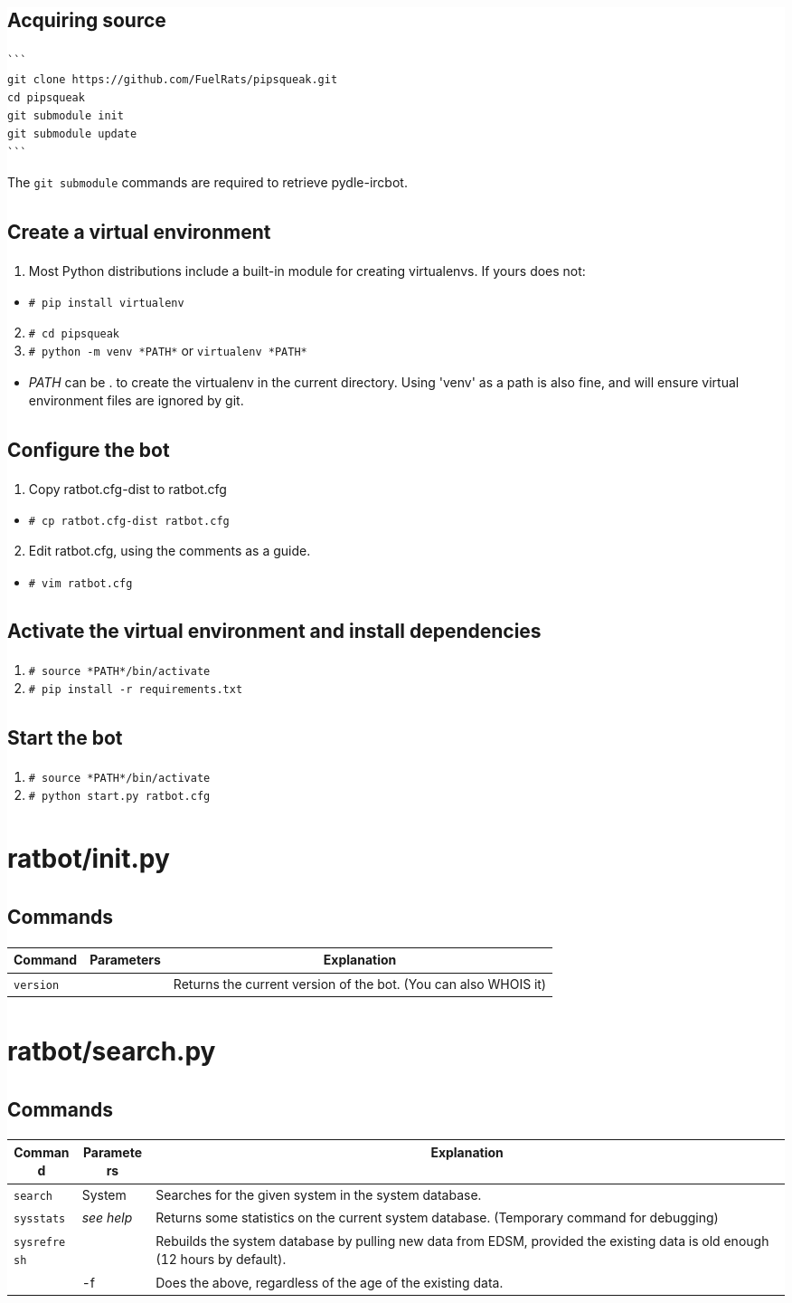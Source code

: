 ## Acquiring source

    ```
    git clone https://github.com/FuelRats/pipsqueak.git
    cd pipsqueak
    git submodule init
    git submodule update
    ```
    
The `git submodule` commands are required to retrieve pydle-ircbot. 

## Create a virtual environment
1. Most Python distributions include a built-in module for creating virtualenvs.  If yours does not:
  - `# pip install virtualenv`   
2. `# cd pipsqueak`
3. `# python -m venv *PATH*` or `virtualenv *PATH*` 
  - *PATH* can be . to create the virtualenv in the current directory.  Using 'venv' as a path is also fine, and will 
    ensure virtual environment files are ignored by git.
	
## Configure the bot
1. Copy ratbot.cfg-dist to ratbot.cfg
  - `# cp ratbot.cfg-dist ratbot.cfg`
2. Edit ratbot.cfg, using the comments as a guide.
  - `# vim ratbot.cfg`
   
## Activate the virtual environment and install dependencies
1. `# source *PATH*/bin/activate`
2. `# pip install -r requirements.txt`

## Start the bot   
1. `# source *PATH*/bin/activate`
2. `# python start.py ratbot.cfg`

# ratbot/__init__.py
## Commands
Command      | Parameters | Explanation
------------ | ---------- | ---
`version`    |            | Returns the current version of the bot.  (You can also WHOIS it)

# ratbot/search.py
## Commands
Command      | Parameters | Explanation
------------ | ---------- | ---
`search`     | System     | Searches for the given system in the system database.
`sysstats`   | *see help* | Returns some statistics on the current system database.  (Temporary command for debugging)
`sysrefresh` |            | Rebuilds the system database by pulling new data from EDSM, provided the existing data is old enough (12 hours by default).
             | -f         | Does the above, regardless of the age of the existing data.
             